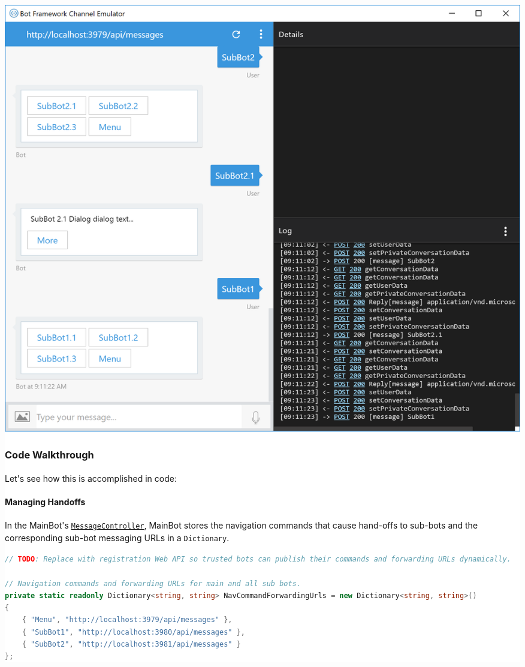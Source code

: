 ![SubBot2BubBot1](images/subbot2subbot1.png)

### Code Walkthrough

Let's see how this is accomplished in code:

#### Managing Handoffs

In the MainBot's [`MessageController`](\MainBot\Controllers\MessagesController.cs), MainBot stores the navigation commands that cause hand-offs to sub-bots and the corresponding sub-bot messaging URLs in a `Dictionary`. 

````C#
// TODO: Replace with registration Web API so trusted bots can publish their commands and forwarding URLs dynamically.

// Navigation commands and forwarding URLs for main and all sub bots.
private static readonly Dictionary<string, string> NavCommandForwardingUrls = new Dictionary<string, string>()
{
    { "Menu", "http://localhost:3979/api/messages" },
    { "SubBot1", "http://localhost:3980/api/messages" },
    { "SubBot2", "http://localhost:3981/api/messages" }
};
````
